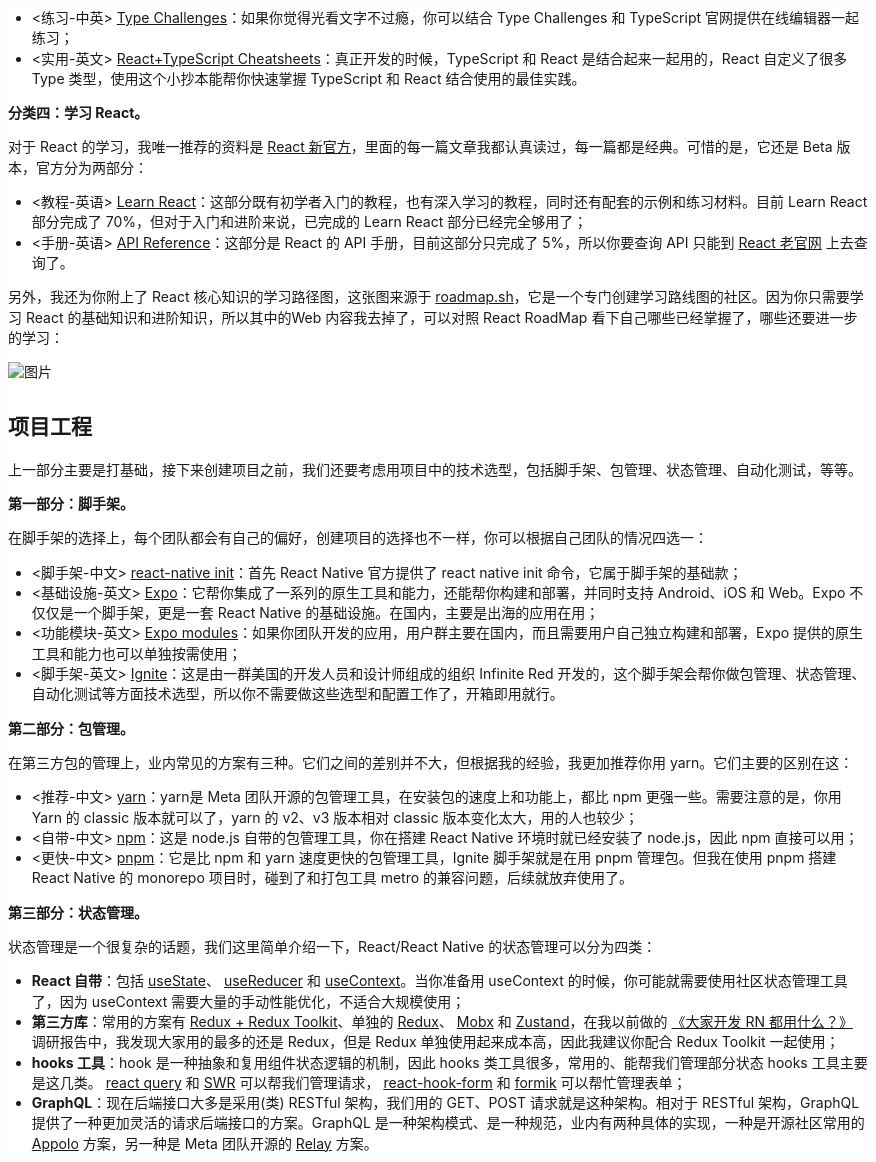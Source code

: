- <练习-中英> [Type Challenges](https://github.com/type-challenges/type-challenges)：如果你觉得光看文字不过瘾，你可以结合 Type Challenges 和 TypeScript 官网提供在线编辑器一起练习；
- <实用-英文> [React+TypeScript Cheatsheets](https://github.com/typescript-cheatsheets/react)：真正开发的时候，TypeScript 和 React 是结合起来一起用的，React 自定义了很多 Type 类型，使用这个小抄本能帮你快速掌握 TypeScript 和 React 结合使用的最佳实践。

**分类四：学习 React。**

对于 React 的学习，我唯一推荐的资料是 [React 新官方](https://beta.reactjs.org/)，里面的每一篇文章我都认真读过，每一篇都是经典。可惜的是，它还是 Beta 版本，官方分为两部分：

- <教程-英语> [Learn React](https://beta.reactjs.org/learn)：这部分既有初学者入门的教程，也有深入学习的教程，同时还有配套的示例和练习材料。目前 Learn React 部分完成了 70%，但对于入门和进阶来说，已完成的 Learn React 部分已经完全够用了；
- <手册-英语\> [API Reference](https://beta.reactjs.org/apis)：这部分是 React 的 API 手册，目前这部分只完成了 5%，所以你要查询 API 只能到 [React 老官网](https://zh-hans.reactjs.org/) 上去查询了。

另外，我还为你附上了 React 核心知识的学习路径图，这张图来源于 [roadmap.sh](https://roadmap.sh)，它是一个专门创建学习路线图的社区。因为你只需要学习 React 的基础知识和进阶知识，所以其中的Web 内容我去掉了，可以对照 React RoadMap 看下自己哪些已经掌握了，哪些还要进一步的学习：

![图片](https://static001.geekbang.org/resource/image/40/2f/40f83f368e0f5b7e5b9fc159c9497f2f.png?wh=1920x1251)

## 项目工程

上一部分主要是打基础，接下来创建项目之前，我们还要考虑用项目中的技术选型，包括脚手架、包管理、状态管理、自动化测试，等等。

**第一部分：脚手架。**

在脚手架的选择上，每个团队都会有自己的偏好，创建项目的选择也不一样，你可以根据自己团队的情况四选一：

- <脚手架-中文> [react-native init](https://reactnative.dev/docs/next/environment-setup)：首先 React Native 官方提供了 react native init 命令，它属于脚手架的基础款；
- <基础设施-英文> [Expo](https://docs.expo.dev/)：它帮你集成了一系列的原生工具和能力，还能帮你构建和部署，并同时支持 Android、iOS 和 Web。Expo 不仅仅是一个脚手架，更是一套 React Native 的基础设施。在国内，主要是出海的应用在用；
- <功能模块-英文> [Expo modules](https://docs.expo.dev/bare/installing-expo-modules/)：如果你团队开发的应用，用户群主要在国内，而且需要用户自己独立构建和部署，Expo 提供的原生工具和能力也可以单独按需使用；
- <脚手架-英文> [Ignite](https://github.com/infinitered/ignite)：这是由一群美国的开发人员和设计师组成的组织 Infinite Red 开发的，这个脚手架会帮你做包管理、状态管理、自动化测试等方面技术选型，所以你不需要做这些选型和配置工作了，开箱即用就行。

**第二部分：包管理。**

在第三方包的管理上，业内常见的方案有三种。它们之间的差别并不大，但根据我的经验，我更加推荐你用 yarn。它们主要的区别在这：

- <推荐-中文> [yarn](https://yarn.bootcss.com/)：yarn是 Meta 团队开源的包管理工具，在安装包的速度上和功能上，都比 npm 更强一些。需要注意的是，你用 Yarn 的 classic 版本就可以了，yarn 的 v2、v3 版本相对 classic 版本变化太大，用的人也较少；
- <自带-中文> [npm](https://www.npmjs.cn/)：这是 node.js 自带的包管理工具，你在搭建 React Native 环境时就已经安装了 node.js，因此 npm 直接可以用；
- <更快-中文> [pnpm](https://www.pnpm.cn/)：它是比 npm 和 yarn 速度更快的包管理工具，Ignite 脚手架就是在用 pnpm 管理包。但我在使用 pnpm 搭建 React Native 的 monorepo 项目时，碰到了和打包工具 metro 的兼容问题，后续就放弃使用了。

**第三部分：状态管理。**

状态管理是一个很复杂的话题，我们这里简单介绍一下，React/React Native 的状态管理可以分为四类：

- **React 自带**：包括 [useState](https://zh-hans.reactjs.org/docs/hooks-reference.html#usestate)、 [useReducer](https://zh-hans.reactjs.org/docs/hooks-reference.html#usereducer) 和 [useContext](https://zh-hans.reactjs.org/docs/hooks-reference.html#usecontext)。当你准备用 useContext 的时候，你可能就需要使用社区状态管理工具了，因为 useContext 需要大量的手动性能优化，不适合大规模使用；
- **第三方库**：常用的方案有 [Redux + Redux Toolkit](https://redux-toolkit.js.org/)、单独的 [Redux](http://cn.redux.js.org/)、 [Mobx](https://cn.mobx.js.org/) 和 [Zustand](https://github.com/pmndrs/zustand)，在我以前做的 [《大家开发 RN 都用什么？》](https://docs.qq.com/sheet/DQWdsZ0RORkpFQmVj?tab=BB08J2) 调研报告中，我发现大家用的最多的还是 Redux，但是 Redux 单独使用起来成本高，因此我建议你配合 Redux Toolkit 一起使用；
- **hooks 工具**：hook 是一种抽象和复用组件状态逻辑的机制，因此 hooks 类工具很多，常用的、能帮我们管理部分状态 hooks 工具主要是这几类。 [react query](https://react-query.tanstack.com/) 和 [SWR](https://github.com/vercel/swr) 可以帮我们管理请求， [react-hook-form](https://github.com/react-hook-form/react-hook-form) 和 [formik](https://github.com/jaredpalmer/formik) 可以帮忙管理表单；
- **GraphQL**：现在后端接口大多是采用(类) RESTful 架构，我们用的 GET、POST 请求就是这种架构。相对于 RESTful 架构，GraphQL 提供了一种更加灵活的请求后端接口的方案。GraphQL 是一种架构模式、是一种规范，业内有两种具体的实现，一种是开源社区常用的 [Appolo](https://apollographqlcn.github.io/react-docs-cn/) 方案，另一种是 Meta 团队开源的 [Relay](https://relay.dev/) 方案。
